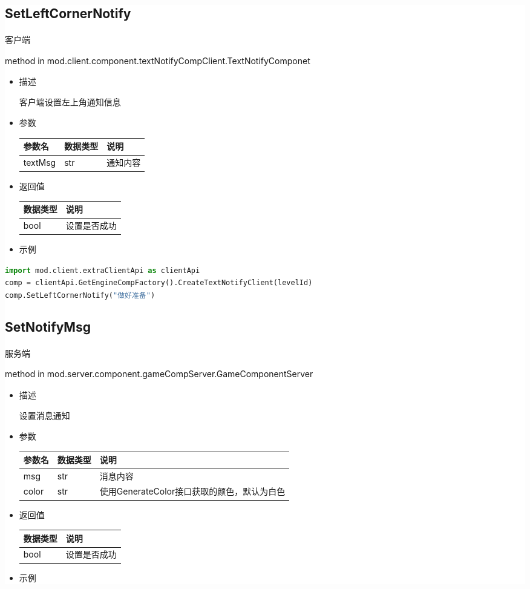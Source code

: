 ##  SetLeftCornerNotify

客户端

method in mod.client.component.textNotifyCompClient.TextNotifyComponet

*   描述
    
    客户端设置左上角通知信息
    
*   参数
    
    | 参数名 | 数据类型 | 说明 |
    | --- | --- | --- |
    | textMsg | str | 通知内容 |
    
*   返回值
    
    | 数据类型 | 说明 |
    | --- | --- |
    | bool | 设置是否成功 |
    
*   示例
    

```python
import mod.client.extraClientApi as clientApi
comp = clientApi.GetEngineCompFactory().CreateTextNotifyClient(levelId)
comp.SetLeftCornerNotify("做好准备")

```

##  SetNotifyMsg

服务端

method in mod.server.component.gameCompServer.GameComponentServer

*   描述
    
    设置消息通知
    
*   参数
    
    | 参数名 | 数据类型 | 说明 |
    | --- | --- | --- |
    | msg | str | 消息内容 |
    | color | str | 使用GenerateColor接口获取的颜色，默认为白色 |
    
*   返回值
    
    | 数据类型 | 说明 |
    | --- | --- |
    | bool | 设置是否成功 |
    
*   示例
    